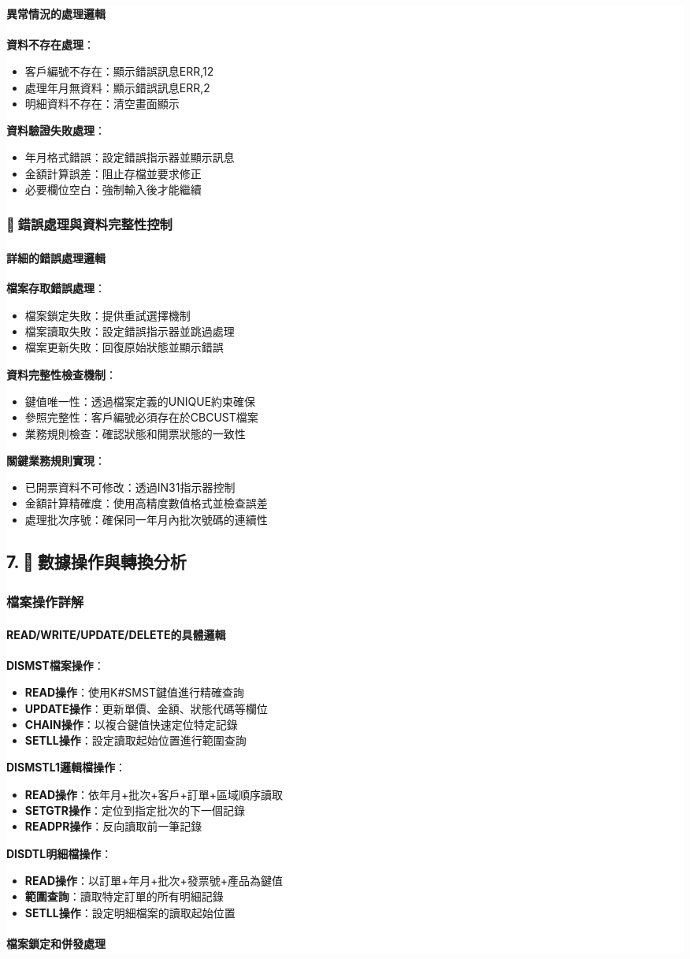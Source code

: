 #### 異常情況的處理邏輯

**資料不存在處理**：
- 客戶編號不存在：顯示錯誤訊息ERR,12
- 處理年月無資料：顯示錯誤訊息ERR,2
- 明細資料不存在：清空畫面顯示

**資料驗證失敗處理**：
- 年月格式錯誤：設定錯誤指示器並顯示訊息
- 金額計算誤差：阻止存檔並要求修正
- 必要欄位空白：強制輸入後才能繼續

### 🎯 錯誤處理與資料完整性控制

#### 詳細的錯誤處理邏輯

**檔案存取錯誤處理**：
- 檔案鎖定失敗：提供重試選擇機制
- 檔案讀取失敗：設定錯誤指示器並跳過處理
- 檔案更新失敗：回復原始狀態並顯示錯誤

**資料完整性檢查機制**：
- 鍵值唯一性：透過檔案定義的UNIQUE約束確保
- 參照完整性：客戶編號必須存在於CBCUST檔案
- 業務規則檢查：確認狀態和開票狀態的一致性

**關鍵業務規則實現**：
- 已開票資料不可修改：透過IN31指示器控制
- 金額計算精確度：使用高精度數值格式並檢查誤差
- 處理批次序號：確保同一年月內批次號碼的連續性

## 7. 🎯 數據操作與轉換分析

### 檔案操作詳解

#### READ/WRITE/UPDATE/DELETE的具體邏輯

**DISMST檔案操作**：
- **READ操作**：使用K#SMST鍵值進行精確查詢
- **UPDATE操作**：更新單價、金額、狀態代碼等欄位
- **CHAIN操作**：以複合鍵值快速定位特定記錄
- **SETLL操作**：設定讀取起始位置進行範圍查詢

**DISMSTL1邏輯檔操作**：
- **READ操作**：依年月+批次+客戶+訂單+區域順序讀取
- **SETGTR操作**：定位到指定批次的下一個記錄
- **READPR操作**：反向讀取前一筆記錄

**DISDTL明細檔操作**：
- **READ操作**：以訂單+年月+批次+發票號+產品為鍵值
- **範圍查詢**：讀取特定訂單的所有明細記錄
- **SETLL操作**：設定明細檔案的讀取起始位置

#### 檔案鎖定和併發處理
